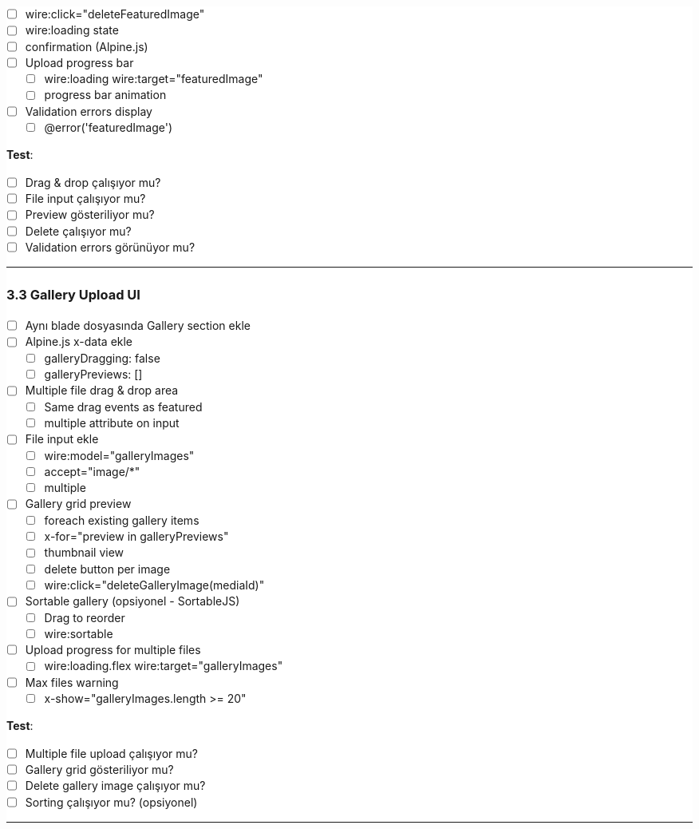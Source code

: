  - [ ] wire:click="deleteFeaturedImage"
  - [ ] wire:loading state
  - [ ] confirmation (Alpine.js)
- [ ] Upload progress bar
  - [ ] wire:loading wire:target="featuredImage"
  - [ ] progress bar animation
- [ ] Validation errors display
  - [ ] @error('featuredImage')

**Test**:
- [ ] Drag & drop çalışıyor mu?
- [ ] File input çalışıyor mu?
- [ ] Preview gösteriliyor mu?
- [ ] Delete çalışıyor mu?
- [ ] Validation errors görünüyor mu?

---

### 3.3 Gallery Upload UI

- [ ] Aynı blade dosyasında Gallery section ekle
- [ ] Alpine.js x-data ekle
  - [ ] galleryDragging: false
  - [ ] galleryPreviews: []
- [ ] Multiple file drag & drop area
  - [ ] Same drag events as featured
  - [ ] multiple attribute on input
- [ ] File input ekle
  - [ ] wire:model="galleryImages"
  - [ ] accept="image/*"
  - [ ] multiple
- [ ] Gallery grid preview
  - [ ] foreach existing gallery items
  - [ ] x-for="preview in galleryPreviews"
  - [ ] thumbnail view
  - [ ] delete button per image
  - [ ] wire:click="deleteGalleryImage(mediaId)"
- [ ] Sortable gallery (opsiyonel - SortableJS)
  - [ ] Drag to reorder
  - [ ] wire:sortable
- [ ] Upload progress for multiple files
  - [ ] wire:loading.flex wire:target="galleryImages"
- [ ] Max files warning
  - [ ] x-show="galleryImages.length >= 20"

**Test**:
- [ ] Multiple file upload çalışıyor mu?
- [ ] Gallery grid gösteriliyor mu?
- [ ] Delete gallery image çalışıyor mu?
- [ ] Sorting çalışıyor mu? (opsiyonel)

---
